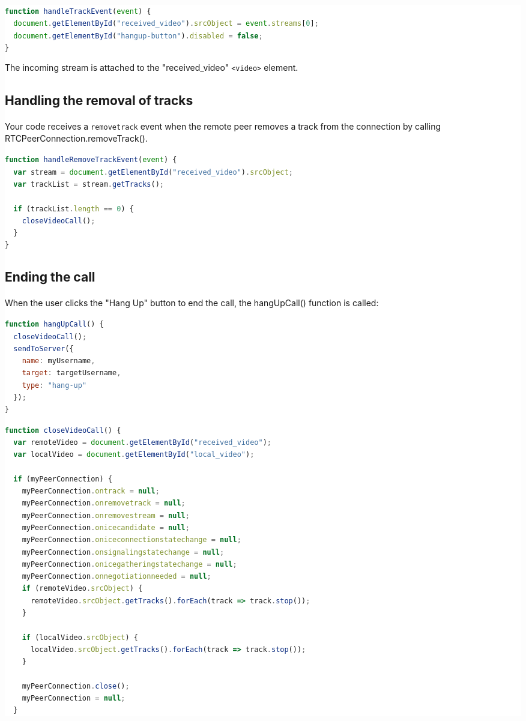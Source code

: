 ```js
function handleTrackEvent(event) {
  document.getElementById("received_video").srcObject = event.streams[0];
  document.getElementById("hangup-button").disabled = false;
}
```

The incoming stream is attached to the "received_video" `<video>` element.

## Handling the removal of tracks

Your code receives a `removetrack` event when the remote peer removes a track from the connection by calling RTCPeerConnection.removeTrack(). 

```js
function handleRemoveTrackEvent(event) {
  var stream = document.getElementById("received_video").srcObject;
  var trackList = stream.getTracks();

  if (trackList.length == 0) {
    closeVideoCall();
  }
}
```

## Ending the call

When the user clicks the "Hang Up" button to end the call, the hangUpCall() function is called:

```js
function hangUpCall() {
  closeVideoCall();
  sendToServer({
    name: myUsername,
    target: targetUsername,
    type: "hang-up"
  });
}
```

```js
function closeVideoCall() {
  var remoteVideo = document.getElementById("received_video");
  var localVideo = document.getElementById("local_video");

  if (myPeerConnection) {
    myPeerConnection.ontrack = null;
    myPeerConnection.onremovetrack = null;
    myPeerConnection.onremovestream = null;
    myPeerConnection.onicecandidate = null;
    myPeerConnection.oniceconnectionstatechange = null;
    myPeerConnection.onsignalingstatechange = null;
    myPeerConnection.onicegatheringstatechange = null;
    myPeerConnection.onnegotiationneeded = null;
    if (remoteVideo.srcObject) {
      remoteVideo.srcObject.getTracks().forEach(track => track.stop());
    }

    if (localVideo.srcObject) {
      localVideo.srcObject.getTracks().forEach(track => track.stop());
    }

    myPeerConnection.close();
    myPeerConnection = null;
  }

```